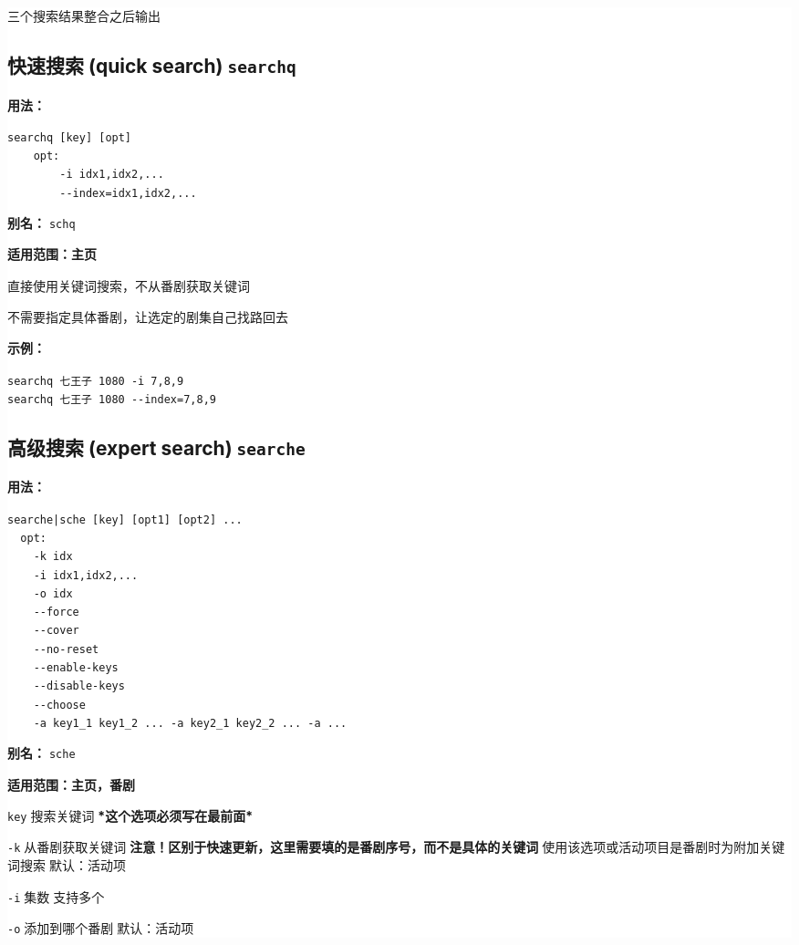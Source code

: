 三个搜索结果整合之后输出

## 快速搜索 (quick search) `searchq`

**用法：**

```
searchq [key] [opt]
    opt:
        -i idx1,idx2,...
        --index=idx1,idx2,...
```

**别名：** `schq`

**适用范围：主页**

直接使用关键词搜索，不从番剧获取关键词

不需要指定具体番剧，让选定的剧集自己找路回去

**示例：**

```
searchq 七王子 1080 -i 7,8,9
searchq 七王子 1080 --index=7,8,9
```

## 高级搜索 (expert search) `searche`

**用法：**

```
searche|sche [key] [opt1] [opt2] ...
  opt:
    -k idx
    -i idx1,idx2,...
    -o idx
    --force
    --cover
    --no-reset
    --enable-keys
    --disable-keys
    --choose
    -a key1_1 key1_2 ... -a key2_1 key2_2 ... -a ...
```

**别名：** `sche`

**适用范围：主页，番剧**

`key` 搜索关键词 **\*这个选项必须写在最前面\***

`-k` 从番剧获取关键词 **注意！区别于快速更新，这里需要填的是番剧序号，而不是具体的关键词** 使用该选项或活动项目是番剧时为附加关键词搜索 默认：活动项

`-i` 集数 支持多个

`-o` 添加到哪个番剧 默认：活动项
